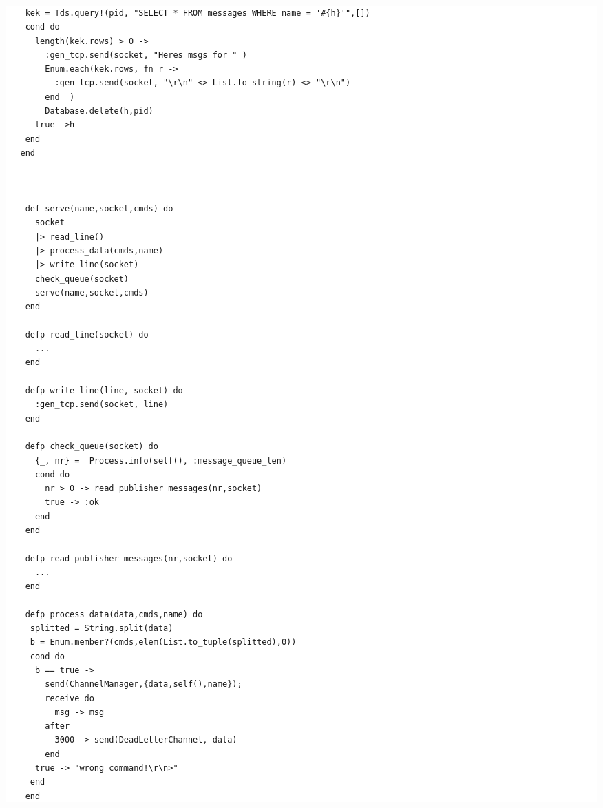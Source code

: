 ``` 
    kek = Tds.query!(pid, "SELECT * FROM messages WHERE name = '#{h}'",[])
    cond do
      length(kek.rows) > 0 ->
        :gen_tcp.send(socket, "Heres msgs for " )
        Enum.each(kek.rows, fn r ->
          :gen_tcp.send(socket, "\r\n" <> List.to_string(r) <> "\r\n")
        end  )
        Database.delete(h,pid)
      true ->h
    end
   end



    def serve(name,socket,cmds) do
      socket
      |> read_line()
      |> process_data(cmds,name)
      |> write_line(socket)
      check_queue(socket)
      serve(name,socket,cmds)
    end

    defp read_line(socket) do
      ...
    end

    defp write_line(line, socket) do
      :gen_tcp.send(socket, line)
    end

    defp check_queue(socket) do
      {_, nr} =  Process.info(self(), :message_queue_len)
      cond do
        nr > 0 -> read_publisher_messages(nr,socket)
        true -> :ok
      end
    end

    defp read_publisher_messages(nr,socket) do
      ...
    end

    defp process_data(data,cmds,name) do
     splitted = String.split(data)
     b = Enum.member?(cmds,elem(List.to_tuple(splitted),0))
     cond do
      b == true ->
        send(ChannelManager,{data,self(),name});
        receive do
          msg -> msg
        after
          3000 -> send(DeadLetterChannel, data)
        end
      true -> "wrong command!\r\n>"
     end
    end

```
